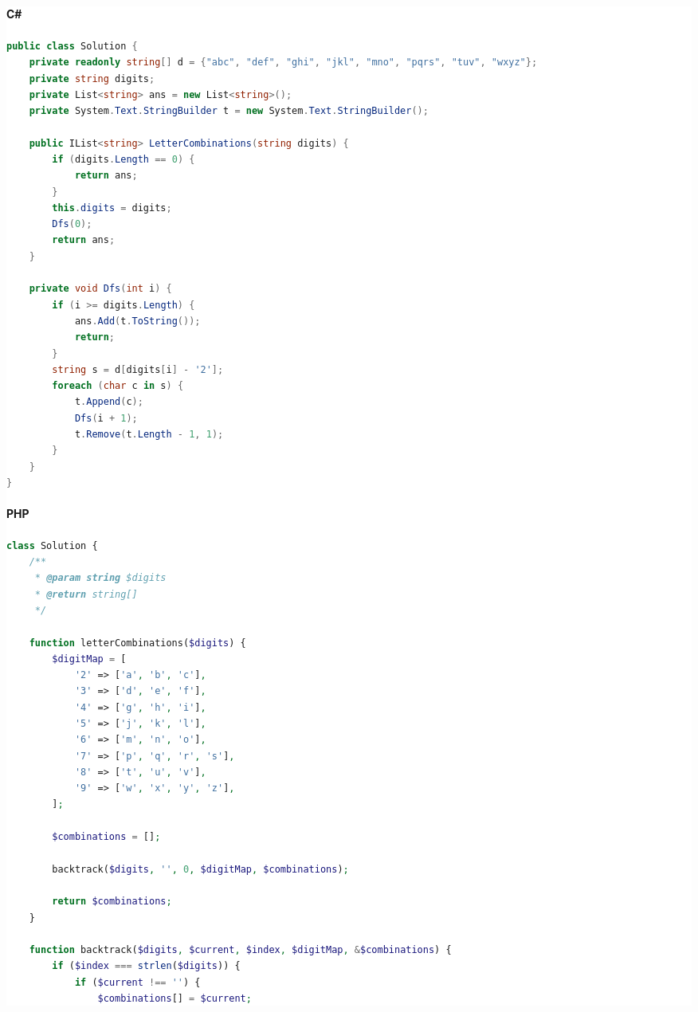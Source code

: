 #### C#

```cs
public class Solution {
    private readonly string[] d = {"abc", "def", "ghi", "jkl", "mno", "pqrs", "tuv", "wxyz"};
    private string digits;
    private List<string> ans = new List<string>();
    private System.Text.StringBuilder t = new System.Text.StringBuilder();

    public IList<string> LetterCombinations(string digits) {
        if (digits.Length == 0) {
            return ans;
        }
        this.digits = digits;
        Dfs(0);
        return ans;
    }

    private void Dfs(int i) {
        if (i >= digits.Length) {
            ans.Add(t.ToString());
            return;
        }
        string s = d[digits[i] - '2'];
        foreach (char c in s) {
            t.Append(c);
            Dfs(i + 1);
            t.Remove(t.Length - 1, 1);
        }
    }
}
```

#### PHP

```php
class Solution {
    /**
     * @param string $digits
     * @return string[]
     */

    function letterCombinations($digits) {
        $digitMap = [
            '2' => ['a', 'b', 'c'],
            '3' => ['d', 'e', 'f'],
            '4' => ['g', 'h', 'i'],
            '5' => ['j', 'k', 'l'],
            '6' => ['m', 'n', 'o'],
            '7' => ['p', 'q', 'r', 's'],
            '8' => ['t', 'u', 'v'],
            '9' => ['w', 'x', 'y', 'z'],
        ];

        $combinations = [];

        backtrack($digits, '', 0, $digitMap, $combinations);

        return $combinations;
    }

    function backtrack($digits, $current, $index, $digitMap, &$combinations) {
        if ($index === strlen($digits)) {
            if ($current !== '') {
                $combinations[] = $current;
```